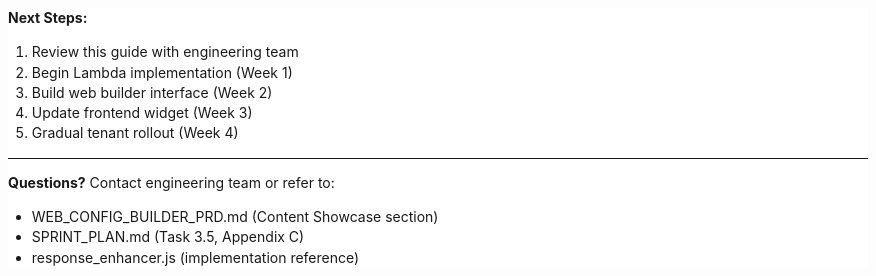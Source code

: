 **Next Steps:**
1. Review this guide with engineering team
2. Begin Lambda implementation (Week 1)
3. Build web builder interface (Week 2)
4. Update frontend widget (Week 3)
5. Gradual tenant rollout (Week 4)

---

**Questions?** Contact engineering team or refer to:
- WEB_CONFIG_BUILDER_PRD.md (Content Showcase section)
- SPRINT_PLAN.md (Task 3.5, Appendix C)
- response_enhancer.js (implementation reference)
